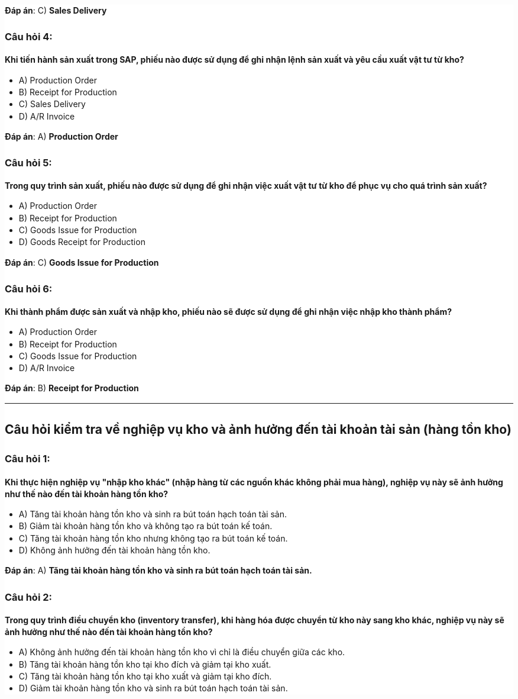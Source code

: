    **Đáp án**: C) **Sales Delivery**

### Câu hỏi 4:
**Khi tiến hành sản xuất trong SAP, phiếu nào được sử dụng để ghi nhận lệnh sản xuất và yêu cầu xuất vật tư từ kho?**
   - A) Production Order
   - B) Receipt for Production
   - C) Sales Delivery
   - D) A/R Invoice

   **Đáp án**: A) **Production Order**


### Câu hỏi 5:
**Trong quy trình sản xuất, phiếu nào được sử dụng để ghi nhận việc xuất vật tư từ kho để phục vụ cho quá trình sản xuất?**
   - A) Production Order
   - B) Receipt for Production
   - C) Goods Issue for Production
   - D) Goods Receipt for Production

   **Đáp án**: C) **Goods Issue for Production**


### Câu hỏi 6:
**Khi thành phẩm được sản xuất và nhập kho, phiếu nào sẽ được sử dụng để ghi nhận việc nhập kho thành phẩm?**
   - A) Production Order
   - B) Receipt for Production
   - C) Goods Issue for Production
   - D) A/R Invoice

   **Đáp án**: B) **Receipt for Production**

---
## Câu hỏi kiểm tra về nghiệp vụ kho và ảnh hưởng đến tài khoản tài sản (hàng tồn kho)

### Câu hỏi 1:
**Khi thực hiện nghiệp vụ "nhập kho khác" (nhập hàng từ các nguồn khác không phải mua hàng), nghiệp vụ này sẽ ảnh hưởng như thế nào đến tài khoản hàng tồn kho?**
   - A) Tăng tài khoản hàng tồn kho và sinh ra bút toán hạch toán tài sản.
   - B) Giảm tài khoản hàng tồn kho và không tạo ra bút toán kế toán.
   - C) Tăng tài khoản hàng tồn kho nhưng không tạo ra bút toán kế toán.
   - D) Không ảnh hưởng đến tài khoản hàng tồn kho.

   **Đáp án**: A) **Tăng tài khoản hàng tồn kho và sinh ra bút toán hạch toán tài sản.**

### Câu hỏi 2:
**Trong quy trình điều chuyển kho (inventory transfer), khi hàng hóa được chuyển từ kho này sang kho khác, nghiệp vụ này sẽ ảnh hưởng như thế nào đến tài khoản hàng tồn kho?**
   - A) Không ảnh hưởng đến tài khoản hàng tồn kho vì chỉ là điều chuyển giữa các kho.
   - B) Tăng tài khoản hàng tồn kho tại kho đích và giảm tại kho xuất.
   - C) Tăng tài khoản hàng tồn kho tại kho xuất và giảm tại kho đích.
   - D) Giảm tài khoản hàng tồn kho và sinh ra bút toán hạch toán tài sản.
